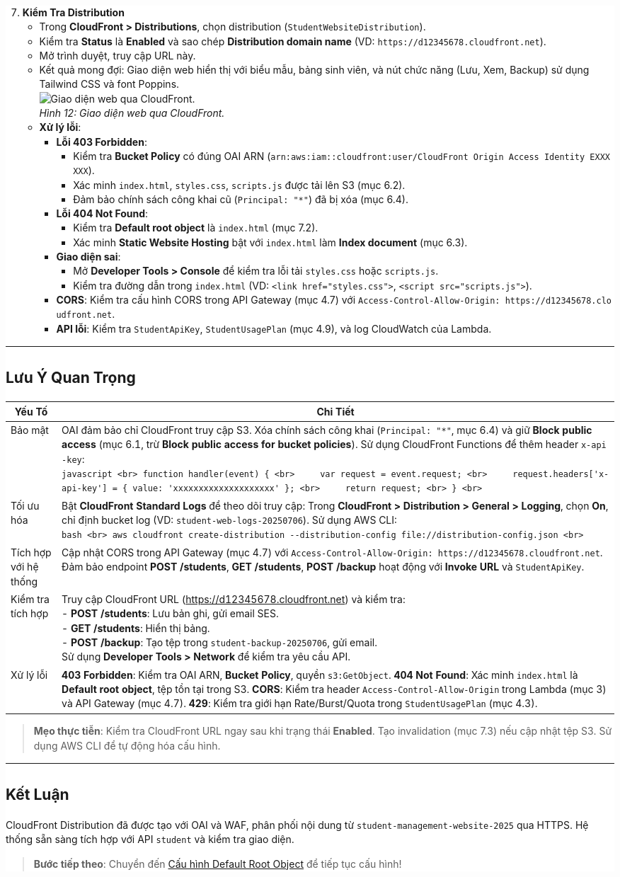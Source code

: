 
7. **Kiểm Tra Distribution**  
   - Trong **CloudFront > Distributions**, chọn distribution (`StudentWebsiteDistribution`).  
   - Kiểm tra **Status** là **Enabled** và sao chép **Distribution domain name** (VD: `https://d12345678.cloudfront.net`).  
   - Mở trình duyệt, truy cập URL này.  
   - Kết quả mong đợi: Giao diện web hiển thị với biểu mẫu, bảng sinh viên, và nút chức năng (Lưu, Xem, Backup) sử dụng Tailwind CSS và font Poppins.  
     ![Giao diện web qua CloudFront.](/images/7-deploying-cloudfront/7.1-creating-a-cloudfront-distribution/creating-a-cloudfront-distribution-12.png)  
     *Hình 12: Giao diện web qua CloudFront.*  
   - **Xử lý lỗi**:  
     - **Lỗi 403 Forbidden**:  
       - Kiểm tra **Bucket Policy** có đúng OAI ARN (`arn:aws:iam::cloudfront:user/CloudFront Origin Access Identity EXXXXXX`).  
       - Xác minh `index.html`, `styles.css`, `scripts.js` được tải lên S3 (mục 6.2).  
       - Đảm bảo chính sách công khai cũ (`Principal: "*"`) đã bị xóa (mục 6.4).  
     - **Lỗi 404 Not Found**:  
       - Kiểm tra **Default root object** là `index.html` (mục 7.2).  
       - Xác minh **Static Website Hosting** bật với `index.html` làm **Index document** (mục 6.3).  
     - **Giao diện sai**:  
       - Mở **Developer Tools > Console** để kiểm tra lỗi tải `styles.css` hoặc `scripts.js`.  
       - Kiểm tra đường dẫn trong `index.html` (VD: `<link href="styles.css">`, `<script src="scripts.js">`).  
     - **CORS**: Kiểm tra cấu hình CORS trong API Gateway (mục 4.7) với `Access-Control-Allow-Origin: https://d12345678.cloudfront.net`.  
     - **API lỗi**: Kiểm tra `StudentApiKey`, `StudentUsagePlan` (mục 4.9), và log CloudWatch của Lambda.

---

## Lưu Ý Quan Trọng

| Yếu Tố | Chi Tiết |
|--------|----------|
| Bảo mật | OAI đảm bảo chỉ CloudFront truy cập S3. Xóa chính sách công khai (`Principal: "*"`, mục 6.4) và giữ **Block public access** (mục 6.1, trừ **Block public access for bucket policies**). Sử dụng CloudFront Functions để thêm header `x-api-key`: <br> ```javascript <br> function handler(event) { <br>     var request = event.request; <br>     request.headers['x-api-key'] = { value: 'xxxxxxxxxxxxxxxxxxxx' }; <br>     return request; <br> } <br> ``` |
| Tối ưu hóa | Bật **CloudFront Standard Logs** để theo dõi truy cập: Trong **CloudFront > Distribution > General > Logging**, chọn **On**, chỉ định bucket log (VD: `student-web-logs-20250706`). Sử dụng AWS CLI: <br> ```bash <br> aws cloudfront create-distribution --distribution-config file://distribution-config.json <br> ``` |
| Tích hợp với hệ thống | Cập nhật CORS trong API Gateway (mục 4.7) với `Access-Control-Allow-Origin: https://d12345678.cloudfront.net`. Đảm bảo endpoint **POST /students**, **GET /students**, **POST /backup** hoạt động với **Invoke URL** và `StudentApiKey`. |
| Kiểm tra tích hợp | Truy cập CloudFront URL (https://d12345678.cloudfront.net) và kiểm tra: <br> - **POST /students**: Lưu bản ghi, gửi email SES. <br> - **GET /students**: Hiển thị bảng. <br> - **POST /backup**: Tạo tệp trong `student-backup-20250706`, gửi email. <br> Sử dụng **Developer Tools > Network** để kiểm tra yêu cầu API. |
| Xử lý lỗi | **403 Forbidden**: Kiểm tra OAI ARN, **Bucket Policy**, quyền `s3:GetObject`. **404 Not Found**: Xác minh `index.html` là **Default root object**, tệp tồn tại trong S3. **CORS**: Kiểm tra header `Access-Control-Allow-Origin` trong Lambda (mục 3) và API Gateway (mục 4.7). **429**: Kiểm tra giới hạn Rate/Burst/Quota trong `StudentUsagePlan` (mục 4.3). |

> **Mẹo thực tiễn**: Kiểm tra CloudFront URL ngay sau khi trạng thái **Enabled**. Tạo invalidation (mục 7.3) nếu cập nhật tệp S3. Sử dụng AWS CLI để tự động hóa cấu hình.

---

## Kết Luận

CloudFront Distribution đã được tạo với OAI và WAF, phân phối nội dung từ `student-management-website-2025` qua HTTPS. Hệ thống sẵn sàng tích hợp với API `student` và kiểm tra giao diện.

> **Bước tiếp theo**: Chuyển đến [Cấu hình Default Root Object](/7-deploying-cloudfront/7.2-configuring-default-root-object/) để tiếp tục cấu hình!